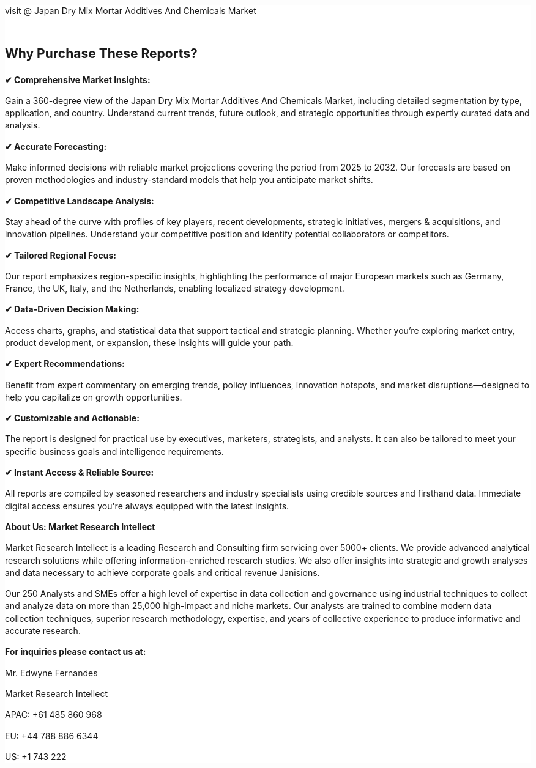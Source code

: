 visit&nbsp;@</strong>&nbsp;</span><span class="font-[700]"><a href="https://www.marketresearchintellect.com/product/global-dry-mix-mortar-additives-and-chemicals-market/?utm_source=Linkedin&utm_medium=832" target="_blank" data-tracking-control-name="article-ssr-frontend-pulse_little-text-block" data-tracking-will-navigate="" data-test-link="">Japan Dry Mix Mortar Additives And Chemicals Market</a></span></p></blockquote><hr /><h2>Why Purchase These Reports?</h2><p><strong>✔ Comprehensive Market Insights:</strong></p><p>Gain a 360-degree view of the Japan Dry Mix Mortar Additives And Chemicals Market, including detailed segmentation by type, application, and country. Understand current trends, future outlook, and strategic opportunities through expertly curated data and analysis.</p><p><strong>✔ Accurate Forecasting:</strong></p><p>Make informed decisions with reliable market projections covering the period from 2025 to 2032. Our forecasts are based on proven methodologies and industry-standard models that help you anticipate market shifts.</p><p><strong>✔ Competitive Landscape Analysis:</strong></p><p>Stay ahead of the curve with profiles of key players, recent developments, strategic initiatives, mergers &amp; acquisitions, and innovation pipelines. Understand your competitive position and identify potential collaborators or competitors.</p><p><strong>✔ Tailored Regional Focus:</strong></p><p>Our report emphasizes region-specific insights, highlighting the performance of major European markets such as Germany, France, the UK, Italy, and the Netherlands, enabling localized strategy development.</p><p><strong>✔ Data-Driven Decision Making:</strong></p><p>Access charts, graphs, and statistical data that support tactical and strategic planning. Whether you&rsquo;re exploring market entry, product development, or expansion, these insights will guide your path.</p><p><strong>✔ Expert Recommendations:</strong></p><p>Benefit from expert commentary on emerging trends, policy influences, innovation hotspots, and market disruptions&mdash;designed to help you capitalize on growth opportunities.</p><p><strong>✔ Customizable and Actionable:</strong></p><p>The report is designed for practical use by executives, marketers, strategists, and analysts. It can also be tailored to meet your specific business goals and intelligence requirements.</p><p><strong>✔ Instant Access &amp; Reliable Source:</strong></p><p>All reports are compiled by seasoned researchers and industry specialists using credible sources and firsthand data. Immediate digital access ensures you're always equipped with the latest insights.</p><p><strong><span class="font-[700]">About Us: Market Research Intellect</span></strong></p><p><span class="">Market Research Intellect is a leading Research and Consulting firm servicing over 5000+ clients. We provide advanced analytical research solutions while offering information-enriched research studies.&nbsp;</span>We also offer insights into strategic and growth analyses and data necessary to achieve corporate goals and critical revenue Janisions.</p><p><span class="">Our 250 Analysts and SMEs offer a high level of expertise in data collection and governance using industrial techniques to collect and analyze data on more than 25,000 high-impact and niche markets. Our analysts are trained to combine modern data collection techniques, superior research methodology, expertise, and years of collective experience to produce informative and accurate research.</span></p><p><strong>For inquiries please contact us at:</strong></p><p>Mr. Edwyne Fernandes</p><p>Market Research Intellect</p><p>APAC: +61 485 860 968</p><p>EU: +44 788 886 6344</p><p>US: +1 743 222